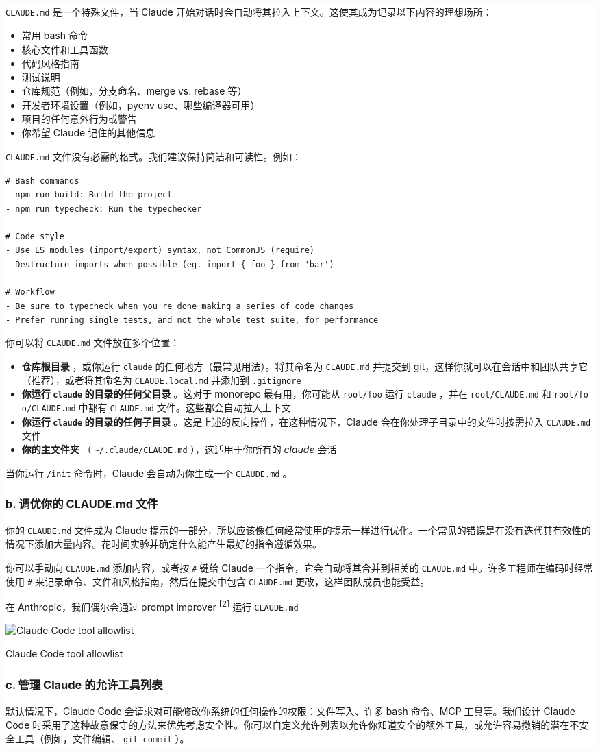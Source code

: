`CLAUDE.md` 是一个特殊文件，当 Claude 开始对话时会自动将其拉入上下文。这使其成为记录以下内容的理想场所：

- 常用 bash 命令
- 核心文件和工具函数
- 代码风格指南
- 测试说明
- 仓库规范（例如，分支命名、merge vs. rebase 等）
- 开发者环境设置（例如，pyenv use、哪些编译器可用）
- 项目的任何意外行为或警告
- 你希望 Claude 记住的其他信息

`CLAUDE.md` 文件没有必需的格式。我们建议保持简洁和可读性。例如：

```
# Bash commands
- npm run build: Build the project
- npm run typecheck: Run the typechecker

# Code style
- Use ES modules (import/export) syntax, not CommonJS (require)
- Destructure imports when possible (eg. import { foo } from 'bar')

# Workflow
- Be sure to typecheck when you're done making a series of code changes
- Prefer running single tests, and not the whole test suite, for performance
```

你可以将 `CLAUDE.md` 文件放在多个位置：

- **仓库根目录** ，或你运行 `claude` 的任何地方（最常见用法）。将其命名为 `CLAUDE.md` 并提交到 git，这样你就可以在会话中和团队共享它（推荐），或者将其命名为 `CLAUDE.local.md` 并添加到 `.gitignore`
- **你运行 `claude` 的目录的任何父目录** 。这对于 monorepo 最有用，你可能从 `root/foo` 运行 `claude` ，并在 `root/CLAUDE.md` 和 `root/foo/CLAUDE.md` 中都有 `CLAUDE.md` 文件。这些都会自动拉入上下文
- **你运行 `claude` 的目录的任何子目录** 。这是上述的反向操作，在这种情况下，Claude 会在你处理子目录中的文件时按需拉入 `CLAUDE.md` 文件
- **你的主文件夹** （ `~/.claude/CLAUDE.md` ），这适用于你所有的 *claude* 会话

当你运行 `/init` 命令时，Claude 会自动为你生成一个 `CLAUDE.md` 。

### b. 调优你的 CLAUDE.md 文件

你的 `CLAUDE.md` 文件成为 Claude 提示的一部分，所以应该像任何经常使用的提示一样进行优化。一个常见的错误是在没有迭代其有效性的情况下添加大量内容。花时间实验并确定什么能产生最好的指令遵循效果。

你可以手动向 `CLAUDE.md` 添加内容，或者按 `#` 键给 Claude 一个指令，它会自动将其合并到相关的 `CLAUDE.md` 中。许多工程师在编码时经常使用 `#` 来记录命令、文件和风格指南，然后在提交中包含 `CLAUDE.md` 更改，这样团队成员也能受益。

在 Anthropic，我们偶尔会通过 prompt improver <sup><span>[2]</span></sup> 运行 `CLAUDE.md`

![Claude Code tool allowlist](https://mp.weixin.qq.com/s/www.w3.org/2000/svg'%20xmlns:xlink='http://www.w3.org/1999/xlink'%3E%3Ctitle%3E%3C/title%3E%3Cg%20stroke='none'%20stroke-width='1'%20fill='none'%20fill-rule='evenodd'%20fill-opacity='0'%3E%3Cg%20transform='translate(-249.000000,%20-126.000000)'%20fill='%23FFFFFF'%3E%3Crect%20x='249'%20y='126'%20width='1'%20height='1'%3E%3C/rect%3E%3C/g%3E%3C/g%3E%3C/svg%3E)

Claude Code tool allowlist

### c. 管理 Claude 的允许工具列表

默认情况下，Claude Code 会请求对可能修改你系统的任何操作的权限：文件写入、许多 bash 命令、MCP 工具等。我们设计 Claude Code 时采用了这种故意保守的方法来优先考虑安全性。你可以自定义允许列表以允许你知道安全的额外工具，或允许容易撤销的潜在不安全工具（例如，文件编辑、 `git commit` ）。

